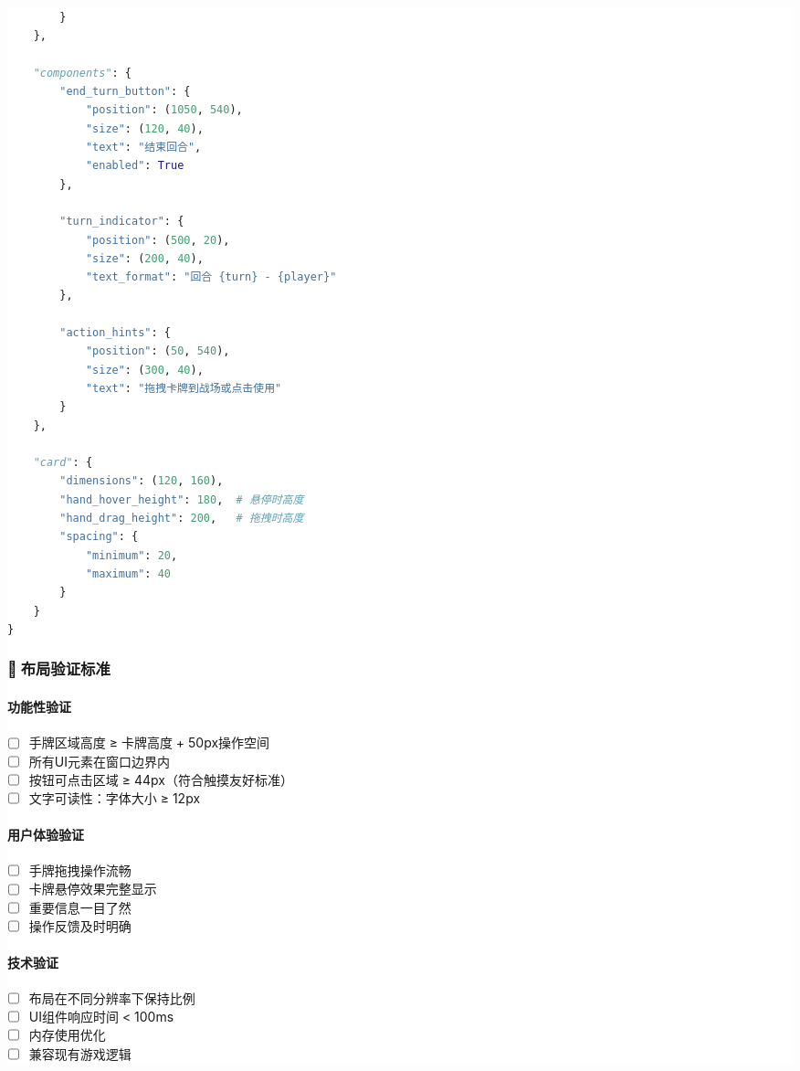 ```python
        }
    },

    "components": {
        "end_turn_button": {
            "position": (1050, 540),
            "size": (120, 40),
            "text": "结束回合",
            "enabled": True
        },

        "turn_indicator": {
            "position": (500, 20),
            "size": (200, 40),
            "text_format": "回合 {turn} - {player}"
        },

        "action_hints": {
            "position": (50, 540),
            "size": (300, 40),
            "text": "拖拽卡牌到战场或点击使用"
        }
    },

    "card": {
        "dimensions": (120, 160),
        "hand_hover_height": 180,  # 悬停时高度
        "hand_drag_height": 200,   # 拖拽时高度
        "spacing": {
            "minimum": 20,
            "maximum": 40
        }
    }
}
```

### 🎯 **布局验证标准**

#### **功能性验证**
- [ ] 手牌区域高度 ≥ 卡牌高度 + 50px操作空间
- [ ] 所有UI元素在窗口边界内
- [ ] 按钮可点击区域 ≥ 44px（符合触摸友好标准）
- [ ] 文字可读性：字体大小 ≥ 12px

#### **用户体验验证**
- [ ] 手牌拖拽操作流畅
- [ ] 卡牌悬停效果完整显示
- [ ] 重要信息一目了然
- [ ] 操作反馈及时明确

#### **技术验证**
- [ ] 布局在不同分辨率下保持比例
- [ ] UI组件响应时间 < 100ms
- [ ] 内存使用优化
- [ ] 兼容现有游戏逻辑
